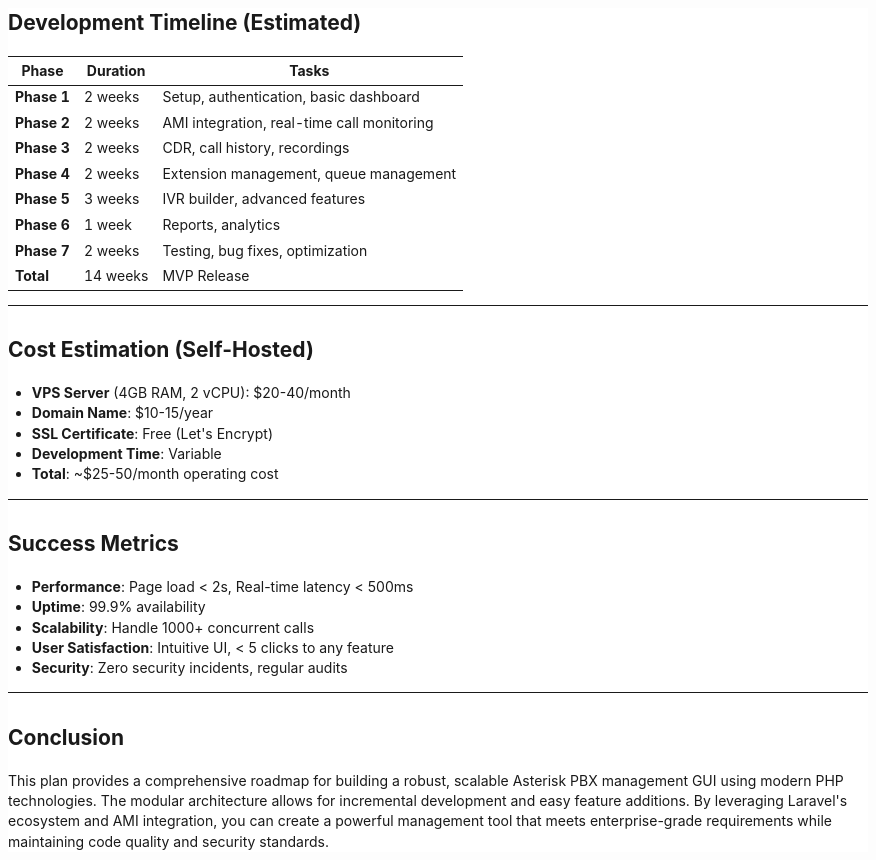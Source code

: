 
## Development Timeline (Estimated)

| Phase | Duration | Tasks |
|-------|----------|-------|
| **Phase 1** | 2 weeks | Setup, authentication, basic dashboard |
| **Phase 2** | 2 weeks | AMI integration, real-time call monitoring |
| **Phase 3** | 2 weeks | CDR, call history, recordings |
| **Phase 4** | 2 weeks | Extension management, queue management |
| **Phase 5** | 3 weeks | IVR builder, advanced features |
| **Phase 6** | 1 week | Reports, analytics |
| **Phase 7** | 2 weeks | Testing, bug fixes, optimization |
| **Total** | 14 weeks | MVP Release |

---

## Cost Estimation (Self-Hosted)

- **VPS Server** (4GB RAM, 2 vCPU): $20-40/month
- **Domain Name**: $10-15/year
- **SSL Certificate**: Free (Let's Encrypt)
- **Development Time**: Variable
- **Total**: ~$25-50/month operating cost

---

## Success Metrics

- **Performance**: Page load < 2s, Real-time latency < 500ms
- **Uptime**: 99.9% availability
- **Scalability**: Handle 1000+ concurrent calls
- **User Satisfaction**: Intuitive UI, < 5 clicks to any feature
- **Security**: Zero security incidents, regular audits

---

## Conclusion

This plan provides a comprehensive roadmap for building a robust, scalable Asterisk PBX management GUI using modern PHP technologies. The modular architecture allows for incremental development and easy feature additions. By leveraging Laravel's ecosystem and AMI integration, you can create a powerful management tool that meets enterprise-grade requirements while maintaining code quality and security standards.

